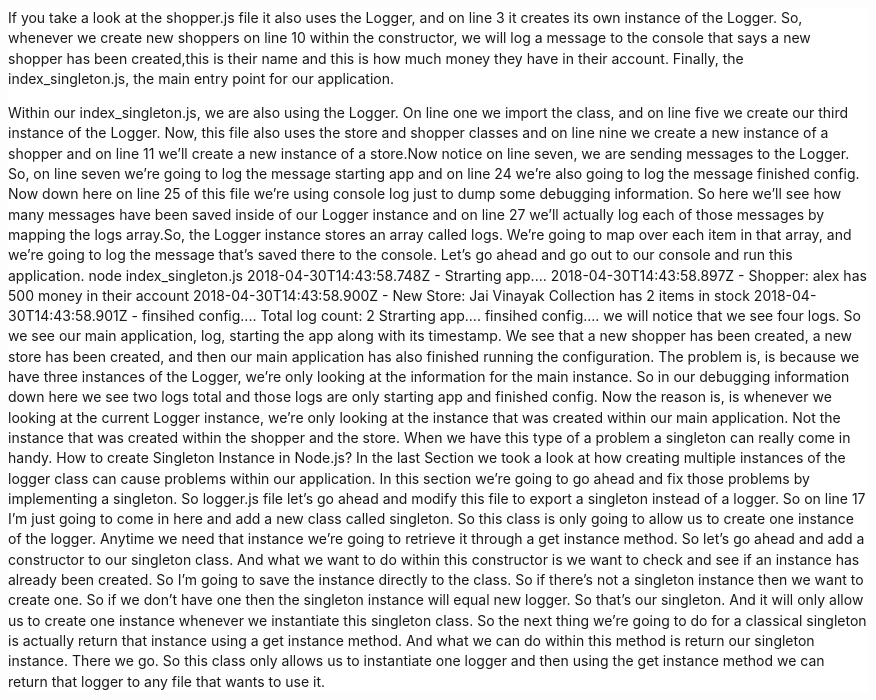 If you take a look at the shopper.js file it also uses the Logger, and on line 3 it creates its own instance of the Logger. So, whenever we create new shoppers on line 10 within the constructor, we will log a message to the console that says a new shopper has been created,this is their name and this is how much money they have in their account.
Finally, the index_singleton.js, the main entry point for our application.

Within our index_singleton.js, we are also using the Logger. On line one we import the class, and on line five we create our third instance of the Logger. Now, this file also uses the store and shopper classes and on line nine we create a new instance of a shopper and on line 11 we’ll create a new instance of a store.Now notice on line seven, we are sending messages to the Logger. So, on line seven we’re going to log the message starting app and on line 24 we’re also going to log the message finished config.
Now down here on line 25 of this file we’re using console log just to dump some debugging information. So here we’ll see how many messages have been saved inside of our Logger instance and on line 27 we’ll actually log each of those messages by mapping the logs array.So, the Logger instance stores an array called logs. We’re going to map over each item in that array, and we’re going to log the message that’s saved there to the console. Let’s go ahead and go out to our console and run this application.
node index_singleton.js
2018-04-30T14:43:58.748Z - Strarting app....
2018-04-30T14:43:58.897Z - Shopper: alex has 500 money in their account
2018-04-30T14:43:58.900Z - New Store: Jai Vinayak Collection has 2 items in stock
2018-04-30T14:43:58.901Z - finsihed config....
Total log count: 2
Strarting app....
finsihed config....
we will notice that we see four logs. So we see our main application, log, starting the app along with its timestamp. We see that a new shopper has been created, a new store has been created, and then our main application has also finished running the configuration. The problem is, is because we have three instances of the Logger, we’re only looking at the information for the main instance. So in our debugging information down here we see two logs total and those logs are only starting app and finished config. Now the reason is, is whenever we looking at the current Logger instance, we’re only looking at the instance that was created within our main application.
Not the instance that was created within the shopper and the store. When we have this type of a problem a singleton can really come in handy.
How to create Singleton Instance in Node.js?
In the last Section we took a look at how creating multiple instances of the logger class can cause problems within our application. In this section we’re going to go ahead and fix those problems by implementing a singleton. So logger.js file let’s go ahead and modify this file to export a singleton instead of a logger. So on line 17 I’m just going to come in here and add a new class called singleton. So this class is only going to allow us to create one instance of the logger. Anytime we need that instance we’re going to retrieve it through a get instance method.
So let’s go ahead and add a constructor to our singleton class. And what we want to do within this constructor is we want to check and see if an instance has already been created. So I’m going to save the instance directly to the class. So if there’s not a singleton instance then we want to create one. So if we don’t have one then the singleton instance will equal new logger. So that’s our singleton. And it will only allow us to create one instance whenever we instantiate this singleton class.
So the next thing we’re going to do for a classical singleton is actually return that instance using a get instance method. And what we can do within this method is return our singleton instance. There we go. So this class only allows us to instantiate one logger and then using the get instance method we can return that logger to any file that wants to use it.
